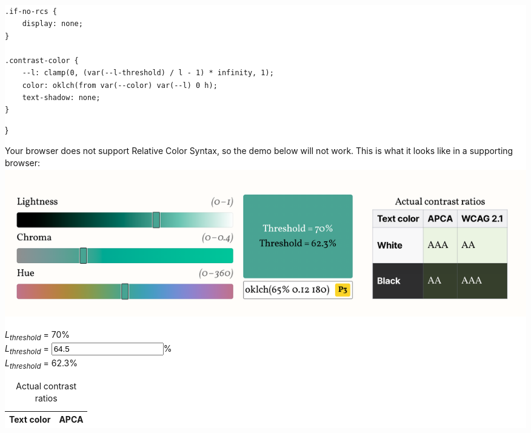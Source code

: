 	.if-no-rcs {
		display: none;
	}

	.contrast-color {
		--l: clamp(0, (var(--l-threshold) / l - 1) * infinity, 1);
		color: oklch(from var(--color) var(--l) 0 h);
		text-shadow: none;
	}
}
</style>

<div class="warning if-no-rcs">

Your browser does not support Relative Color Syntax, so the demo below will not work.
This is what it looks like in a supporting browser:
![Screenshot of demo](images/demo.png)

</div>
<section id="demo">
<script type=module>
import { getLevel } from "./research/util.js";
globalThis.updateContrasts = function (color) {
	if (!color) {
		return;
	}
	for (let td of document.querySelectorAll("[data-algo]")) {
		let {algo, color: textColor} = td.dataset;
		let level = getLevel(algo, color.contrast(textColor, algo));
		td.textContent = level;
		td.className = level === "fail" ? "fail" : "pass";
	}
}
</script>
<script type=module src="https://elements.colorjs.io/src/color-picker/color-picker.js"></script>
<color-picker space="oklch" color="oklch(65% 30% 180)" oncolorchange="updateContrasts(this.color)" >
	<div class="contrast-color" style="--l-threshold: 0.7;"><var>L<sub>threshold</sub></var> = 70%</div>
	<label class="contrast-color" style="--l-threshold: 0.645;" style="--l-threshold: 0.623;">
		<var>L<sub>threshold</sub></var> =
		<input type="number" value="64.5" step="0.1" oninput="this.parentNode.style.setProperty('--l-threshold', this.value/100)">%
	</label>
	<div class="contrast-color" style="--l-threshold: 0.623;"><var>L<sub>threshold</sub></var> = 62.3%</div>
</color-picker>
<table id="contrasts">
	<caption>Actual contrast ratios</caption>
	<thead>
		<tr>
			<th>Text color</th>
			<th>APCA</th>